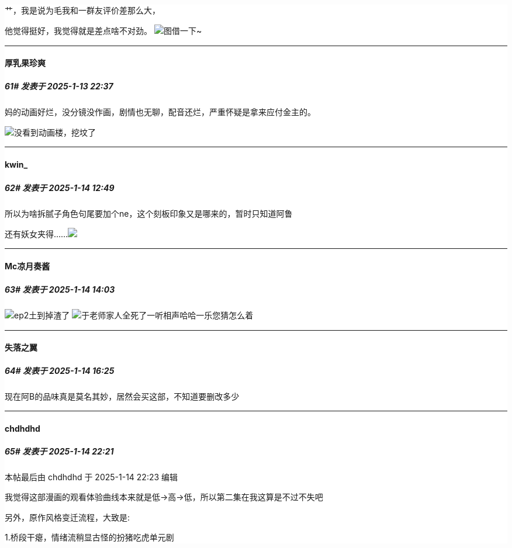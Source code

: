 艹，我是说为毛我和一群友评价差那么大，

他觉得挺好，我觉得就是差点啥不对劲。</blockquote>
<img src="https://static.saraba1st.com/image/smiley/face2017/002.png" referrerpolicy="no-referrer">图借一下~


*****

####  厚乳果珍爽  
##### 61#       发表于 2025-1-13 22:37

妈的动画好烂，没分镜没作画，剧情也无聊，配音还烂，严重怀疑是拿来应付金主的。

<img src="https://static.saraba1st.com/image/smiley/face2017/067.png" referrerpolicy="no-referrer">没看到动画楼，挖坟了


*****

####  kwin_  
##### 62#       发表于 2025-1-14 12:49

所以为啥拆腻子角色句尾要加个ne，这个刻板印象又是哪来的，暂时只知道阿鲁

还有妖女夹得……<img src="https://static.saraba1st.com/image/smiley/face2017/018.png" referrerpolicy="no-referrer">


*****

####  Mc凉月奏酱  
##### 63#       发表于 2025-1-14 14:03

<img src="https://static.saraba1st.com/image/smiley/face2017/004.gif" referrerpolicy="no-referrer">ep2土到掉渣了 
<img src="https://static.saraba1st.com/image/smiley/face2017/067.png" referrerpolicy="no-referrer">于老师家人全死了一听相声哈哈一乐您猜怎么着


*****

####  失落之翼  
##### 64#       发表于 2025-1-14 16:25

现在阿B的品味真是莫名其妙，居然会买这部，不知道要删改多少


*****

####  chdhdhd  
##### 65#       发表于 2025-1-14 22:21

 本帖最后由 chdhdhd 于 2025-1-14 22:23 编辑 

我觉得这部漫画的观看体验曲线本来就是低-&gt;高-&gt;低，所以第二集在我这算是不过不失吧

另外，原作风格变迁流程，大致是:

1.桥段干瘪，情绪流稍显古怪的扮猪吃虎单元剧
